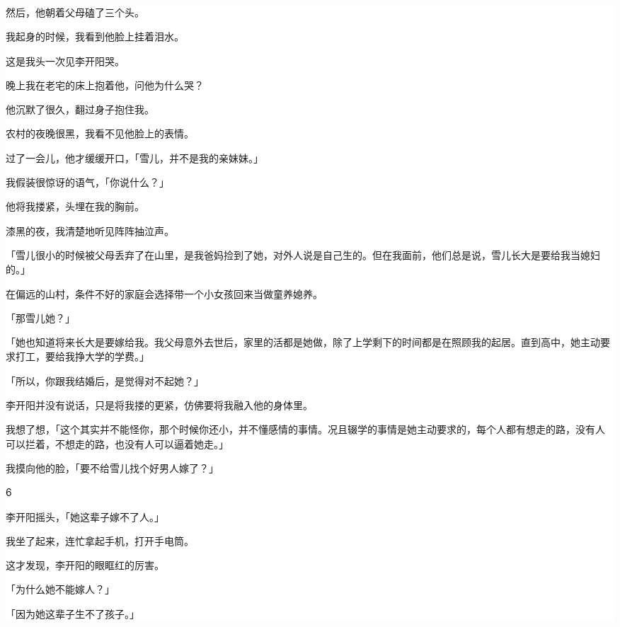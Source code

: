
然后，他朝着父母磕了三个头。


我起身的时候，我看到他脸上挂着泪水。


这是我头一次见李开阳哭。


晚上我在老宅的床上抱着他，问他为什么哭？


他沉默了很久，翻过身子抱住我。


农村的夜晚很黑，我看不见他脸上的表情。


过了一会儿，他才缓缓开口，「雪儿，并不是我的亲妹妹。」


我假装很惊讶的语气，「你说什么？」


他将我搂紧，头埋在我的胸前。


漆黑的夜，我清楚地听见阵阵抽泣声。


「雪儿很小的时候被父母丢弃了在山里，是我爸妈捡到了她，对外人说是自己生的。但在我面前，他们总是说，雪儿长大是要给我当媳妇的。」


在偏远的山村，条件不好的家庭会选择带一个小女孩回来当做童养媳养。


「那雪儿她？」


「她也知道将来长大是要嫁给我。我父母意外去世后，家里的活都是她做，除了上学剩下的时间都是在照顾我的起居。直到高中，她主动要求打工，要给我挣大学的学费。」


「所以，你跟我结婚后，是觉得对不起她？」


李开阳并没有说话，只是将我搂的更紧，仿佛要将我融入他的身体里。


我想了想，「这个其实并不能怪你，那个时候你还小，并不懂感情的事情。况且辍学的事情是她主动要求的，每个人都有想走的路，没有人可以拦着，不想走的路，也没有人可以逼着她走。」


我摸向他的脸，「要不给雪儿找个好男人嫁了？」


6


李开阳摇头，「她这辈子嫁不了人。」


我坐了起来，连忙拿起手机，打开手电筒。


这才发现，李开阳的眼眶红的厉害。


「为什么她不能嫁人？」


「因为她这辈子生不了孩子。」


